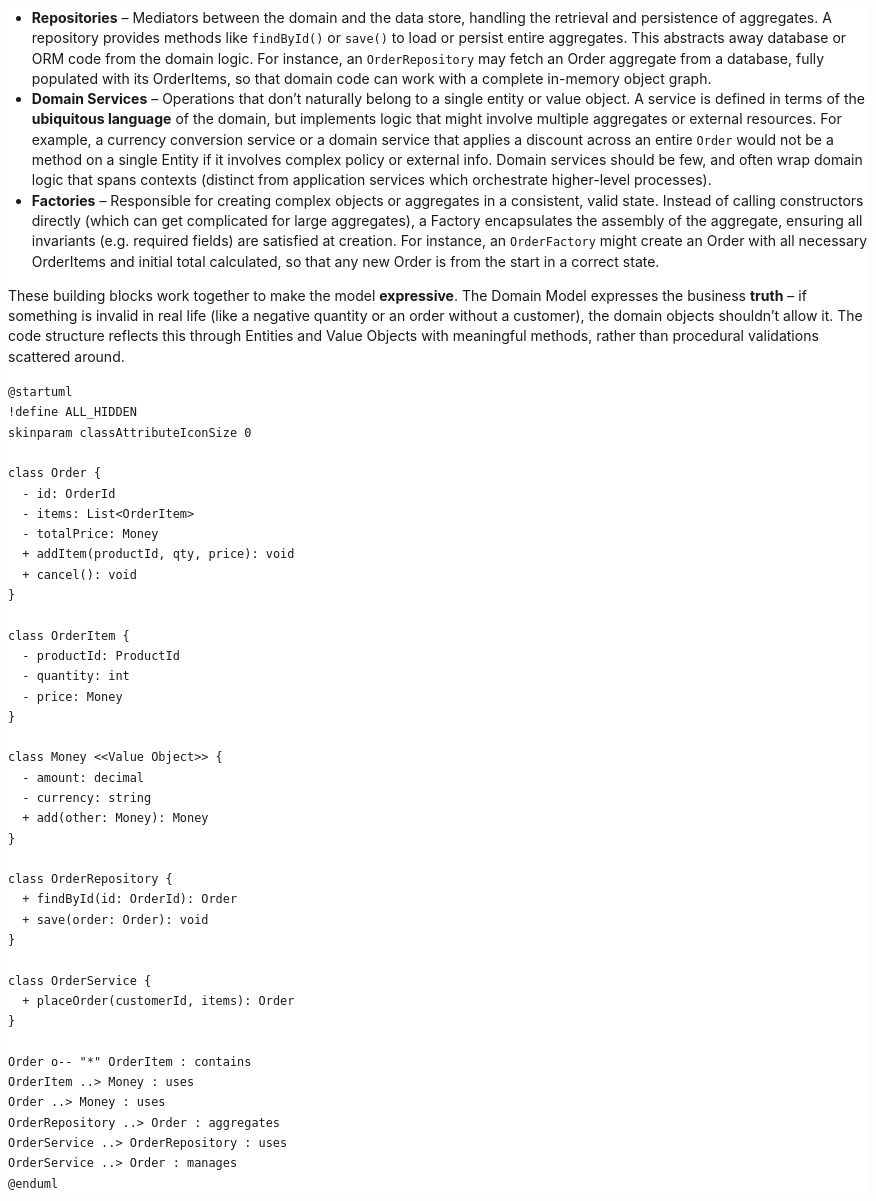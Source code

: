 * **Repositories** – Mediators between the domain and the data store, handling the retrieval and persistence of aggregates. A repository provides methods like `findById()` or `save()` to load or persist entire aggregates. This abstracts away database or ORM code from the domain logic. For instance, an `OrderRepository` may fetch an Order aggregate from a database, fully populated with its OrderItems, so that domain code can work with a complete in-memory object graph.
* **Domain Services** – Operations that don’t naturally belong to a single entity or value object. A service is defined in terms of the **ubiquitous language** of the domain, but implements logic that might involve multiple aggregates or external resources. For example, a currency conversion service or a domain service that applies a discount across an entire `Order` would not be a method on a single Entity if it involves complex policy or external info. Domain services should be few, and often wrap domain logic that spans contexts (distinct from application services which orchestrate higher-level processes).
* **Factories** – Responsible for creating complex objects or aggregates in a consistent, valid state. Instead of calling constructors directly (which can get complicated for large aggregates), a Factory encapsulates the assembly of the aggregate, ensuring all invariants (e.g. required fields) are satisfied at creation. For instance, an `OrderFactory` might create an Order with all necessary OrderItems and initial total calculated, so that any new Order is from the start in a correct state.

These building blocks work together to make the model **expressive**. The Domain Model expresses the business **truth** – if something is invalid in real life (like a negative quantity or an order without a customer), the domain objects shouldn’t allow it. The code structure reflects this through Entities and Value Objects with meaningful methods, rather than procedural validations scattered around.

```plantuml
@startuml
!define ALL_HIDDEN
skinparam classAttributeIconSize 0

class Order {
  - id: OrderId
  - items: List<OrderItem>
  - totalPrice: Money
  + addItem(productId, qty, price): void
  + cancel(): void
}

class OrderItem {
  - productId: ProductId
  - quantity: int
  - price: Money
}

class Money <<Value Object>> {
  - amount: decimal
  - currency: string
  + add(other: Money): Money
}

class OrderRepository {
  + findById(id: OrderId): Order
  + save(order: Order): void
}

class OrderService {
  + placeOrder(customerId, items): Order
}

Order o-- "*" OrderItem : contains
OrderItem ..> Money : uses
Order ..> Money : uses
OrderRepository ..> Order : aggregates
OrderService ..> OrderRepository : uses
OrderService ..> Order : manages
@enduml
```